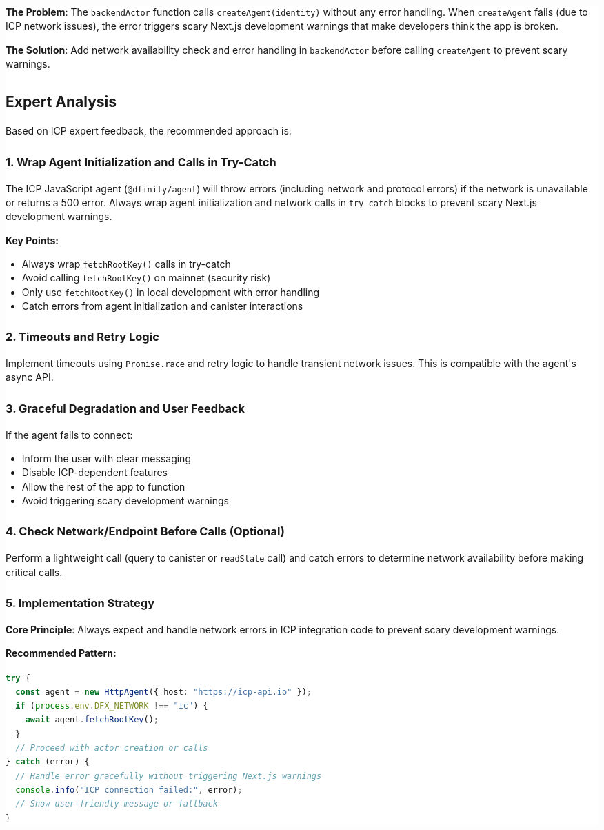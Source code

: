 **The Problem**: The `backendActor` function calls `createAgent(identity)` without any error handling. When `createAgent` fails (due to ICP network issues), the error triggers scary Next.js development warnings that make developers think the app is broken.

**The Solution**: Add network availability check and error handling in `backendActor` before calling `createAgent` to prevent scary warnings.

## Expert Analysis

Based on ICP expert feedback, the recommended approach is:

### 1. **Wrap Agent Initialization and Calls in Try-Catch**

The ICP JavaScript agent (`@dfinity/agent`) will throw errors (including network and protocol errors) if the network is unavailable or returns a 500 error. Always wrap agent initialization and network calls in `try-catch` blocks to prevent scary Next.js development warnings.

**Key Points:**

- Always wrap `fetchRootKey()` calls in try-catch
- Avoid calling `fetchRootKey()` on mainnet (security risk)
- Only use `fetchRootKey()` in local development with error handling
- Catch errors from agent initialization and canister interactions

### 2. **Timeouts and Retry Logic**

Implement timeouts using `Promise.race` and retry logic to handle transient network issues. This is compatible with the agent's async API.

### 3. **Graceful Degradation and User Feedback**

If the agent fails to connect:

- Inform the user with clear messaging
- Disable ICP-dependent features
- Allow the rest of the app to function
- Avoid triggering scary development warnings

### 4. **Check Network/Endpoint Before Calls (Optional)**

Perform a lightweight call (query to canister or `readState` call) and catch errors to determine network availability before making critical calls.

### 5. **Implementation Strategy**

**Core Principle**: Always expect and handle network errors in ICP integration code to prevent scary development warnings.

**Recommended Pattern:**

```typescript
try {
  const agent = new HttpAgent({ host: "https://icp-api.io" });
  if (process.env.DFX_NETWORK !== "ic") {
    await agent.fetchRootKey();
  }
  // Proceed with actor creation or calls
} catch (error) {
  // Handle error gracefully without triggering Next.js warnings
  console.info("ICP connection failed:", error);
  // Show user-friendly message or fallback
}
```
